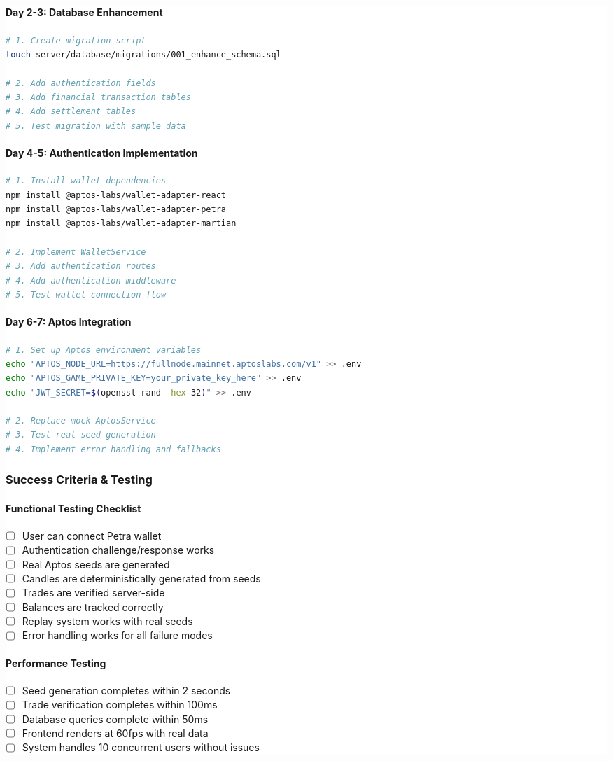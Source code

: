 #### Day 2-3: Database Enhancement
```bash
# 1. Create migration script
touch server/database/migrations/001_enhance_schema.sql

# 2. Add authentication fields
# 3. Add financial transaction tables  
# 4. Add settlement tables
# 5. Test migration with sample data
```

#### Day 4-5: Authentication Implementation
```bash
# 1. Install wallet dependencies
npm install @aptos-labs/wallet-adapter-react
npm install @aptos-labs/wallet-adapter-petra
npm install @aptos-labs/wallet-adapter-martian

# 2. Implement WalletService
# 3. Add authentication routes
# 4. Add authentication middleware
# 5. Test wallet connection flow
```

#### Day 6-7: Aptos Integration
```bash
# 1. Set up Aptos environment variables
echo "APTOS_NODE_URL=https://fullnode.mainnet.aptoslabs.com/v1" >> .env
echo "APTOS_GAME_PRIVATE_KEY=your_private_key_here" >> .env
echo "JWT_SECRET=$(openssl rand -hex 32)" >> .env

# 2. Replace mock AptosService
# 3. Test real seed generation
# 4. Implement error handling and fallbacks
```

### Success Criteria & Testing

#### Functional Testing Checklist
- [ ] User can connect Petra wallet
- [ ] Authentication challenge/response works
- [ ] Real Aptos seeds are generated
- [ ] Candles are deterministically generated from seeds
- [ ] Trades are verified server-side
- [ ] Balances are tracked correctly
- [ ] Replay system works with real seeds
- [ ] Error handling works for all failure modes

#### Performance Testing
- [ ] Seed generation completes within 2 seconds
- [ ] Trade verification completes within 100ms
- [ ] Database queries complete within 50ms
- [ ] Frontend renders at 60fps with real data
- [ ] System handles 10 concurrent users without issues
